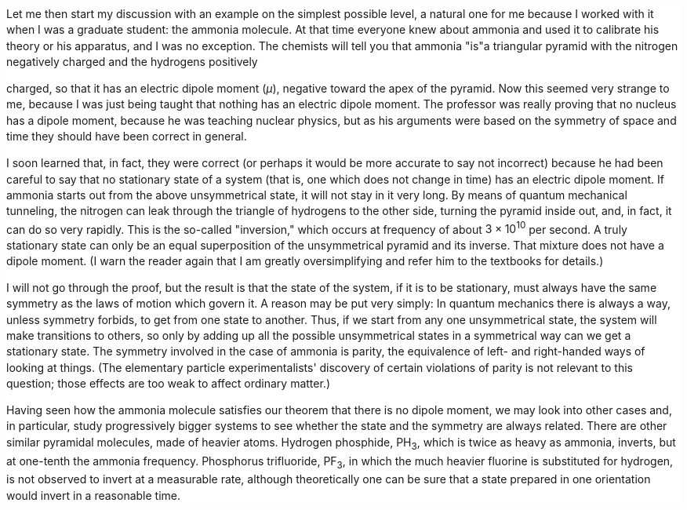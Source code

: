 Let me then start my discussion with an example on the simplest possible
level, a natural one for me because I worked with it when I was a
graduate student: the ammonia molecule. At that time everyone knew about
ammonia and used it to calibrate his theory or his apparatus, and I was
no exception. The chemists will tell you that ammonia "is"a triangular
pyramid with the nitrogen negatively charged and the hydrogens
positively

charged, so that it has an electric dipole moment ($\mu$), negative
toward the apex of the pyramid. Now this seemed very strange to me,
because I was just being taught that nothing has an electric dipole
moment. The professor was really proving that no nucleus has a dipole
moment, because he was teaching nuclear physics, but as his arguments
were based on the symmetry of space and time they should have been
correct in general.

I soon learned that, in fact, they were correct (or perhaps it would be
more accurate to say not incorrect) because he had been careful to say
that no stationary state of a system (that is, one which does not change
in time) has an electric dipole moment. If ammonia starts out from the
above unsymmetrical state, it will not stay in it very long. By means of
quantum mechanical tunneling, the nitrogen can leak through the triangle
of hydrogens to the other side, turning the pyramid inside out, and, in
fact, it can do so very rapidly. This is the so-called "inversion,"
which occurs at frequency of about $3\times 10^{10}$ per second. A truly
stationary state can only be an equal superposition of the unsymmetrical
pyramid and its inverse. That mixture does not have a dipole moment. (I
warn the reader again that I am greatly oversimplifying and refer him to
the textbooks for details.)

I will not go through the proof, but the result is that the state of the
system, if it is to be stationary, must always have the same symmetry as
the laws of motion which govern it. A reason may be put very simply: In
quantum mechanics there is always a way, unless symmetry forbids, to get
from one state to another. Thus, if we start from any one unsymmetrical
state, the system will make transitions to others, so only by adding up
all the possible unsymmetrical states in a symmetrical way can we get a
stationary state. The symmetry involved in the case of ammonia is
parity, the equivalence of left- and right-handed ways of looking at
things. (The elementary particle experimentalists' discovery of certain
violations of parity is not relevant to this question; those effects are
too weak to affect ordinary matter.)

Having seen how the ammonia molecule satisfies our theorem that there is
no dipole moment, we may look into other cases and, in particular, study
progressively bigger systems to see whether the state and the symmetry
are always related. There are other similar pyramidal molecules, made of
heavier atoms. Hydrogen phosphide, $\mathrm{PH}_{3}$, which is twice as
heavy as ammonia, inverts, but at one-tenth the ammonia frequency.
Phosphorus trifluoride, $\mathrm{PF}_{3}$, in which the much heavier
fluorine is substituted for hydrogen, is not observed to invert at a
measurable rate, although theoretically one can be sure that a state
prepared in one orientation would invert in a reasonable time.
